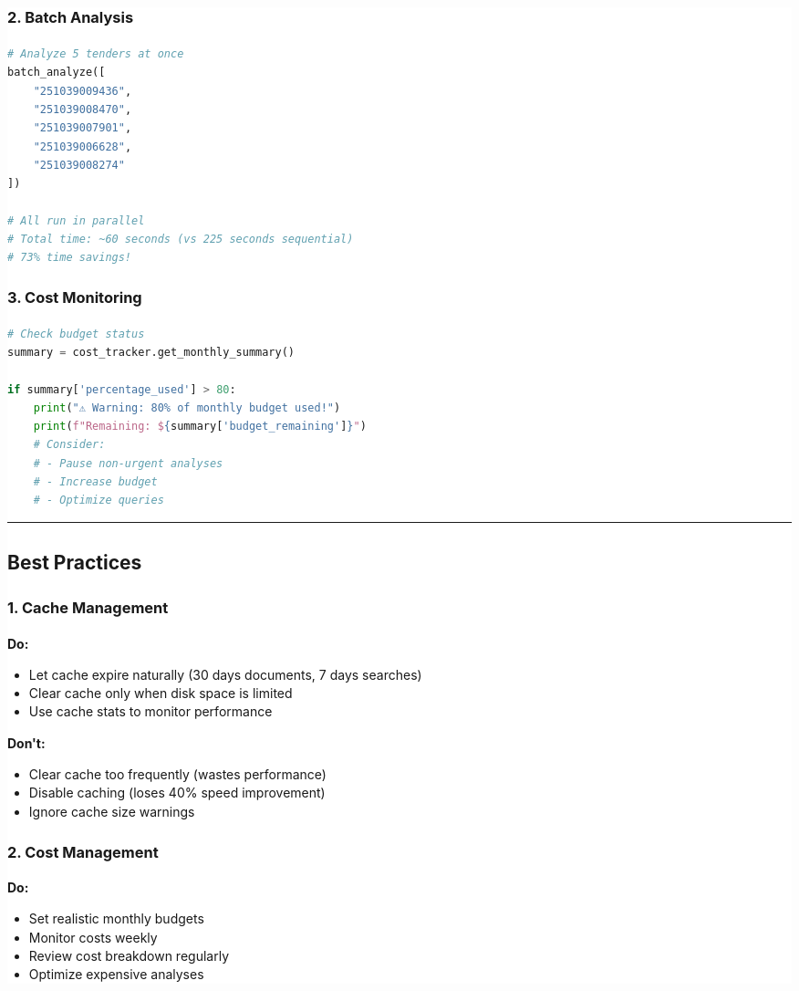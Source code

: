 ### 2. Batch Analysis

```python
# Analyze 5 tenders at once
batch_analyze([
    "251039009436",
    "251039008470",
    "251039007901",
    "251039006628",
    "251039008274"
])

# All run in parallel
# Total time: ~60 seconds (vs 225 seconds sequential)
# 73% time savings!
```

### 3. Cost Monitoring

```python
# Check budget status
summary = cost_tracker.get_monthly_summary()

if summary['percentage_used'] > 80:
    print("⚠️ Warning: 80% of monthly budget used!")
    print(f"Remaining: ${summary['budget_remaining']}")
    # Consider:
    # - Pause non-urgent analyses
    # - Increase budget
    # - Optimize queries
```

---

## Best Practices

### 1. Cache Management

**Do:**
- Let cache expire naturally (30 days documents, 7 days searches)
- Clear cache only when disk space is limited
- Use cache stats to monitor performance

**Don't:**
- Clear cache too frequently (wastes performance)
- Disable caching (loses 40% speed improvement)
- Ignore cache size warnings

### 2. Cost Management

**Do:**
- Set realistic monthly budgets
- Monitor costs weekly
- Review cost breakdown regularly
- Optimize expensive analyses
